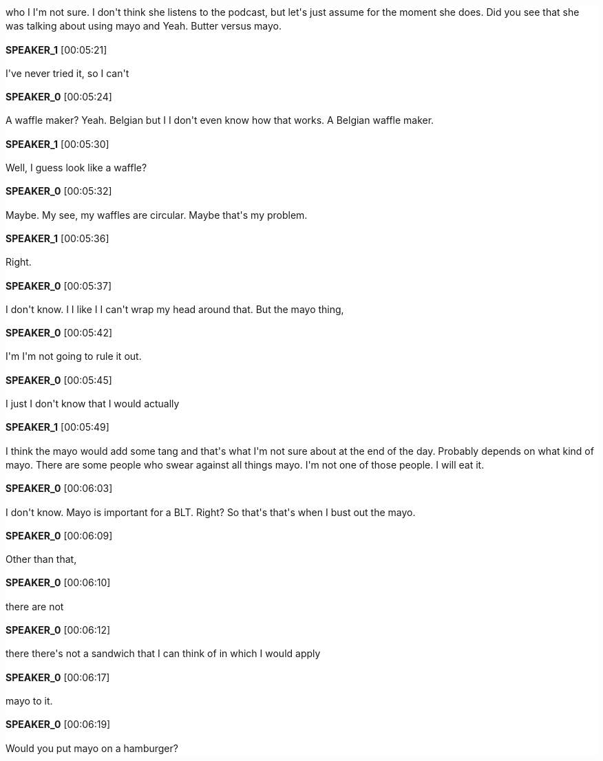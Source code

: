 who I I'm not sure. I don't think she listens to the podcast, but let's just assume for the moment she does. Did you see that she was talking about using mayo and Yeah. Butter versus mayo.

**SPEAKER_1** [00:05:21]

I've never tried it, so I can't

**SPEAKER_0** [00:05:24]

A waffle maker? Yeah. Belgian but I I don't even know how that works. A Belgian waffle maker.

**SPEAKER_1** [00:05:30]

Well, I guess look like a waffle?

**SPEAKER_0** [00:05:32]

Maybe. My see, my waffles are circular. Maybe that's my problem.

**SPEAKER_1** [00:05:36]

Right.

**SPEAKER_0** [00:05:37]

I don't know. I I like I I can't wrap my head around that. But the mayo thing,

**SPEAKER_0** [00:05:42]

I'm I'm not going to rule it out.

**SPEAKER_0** [00:05:45]

I just I don't know that I would actually

**SPEAKER_1** [00:05:49]

I think the mayo would add some tang and that's what I'm not sure about at the end of the day. Probably depends on what kind of mayo. There are some people who swear against all things mayo. I'm not one of those people. I will eat it.

**SPEAKER_0** [00:06:03]

I don't know. Mayo is important for a BLT. Right? So that's that's when I bust out the mayo.

**SPEAKER_0** [00:06:09]

Other than that,

**SPEAKER_0** [00:06:10]

there are not

**SPEAKER_0** [00:06:12]

there there's not a sandwich that I can think of in which I would apply

**SPEAKER_0** [00:06:17]

mayo to it.

**SPEAKER_0** [00:06:19]

Would you put mayo on a hamburger?
